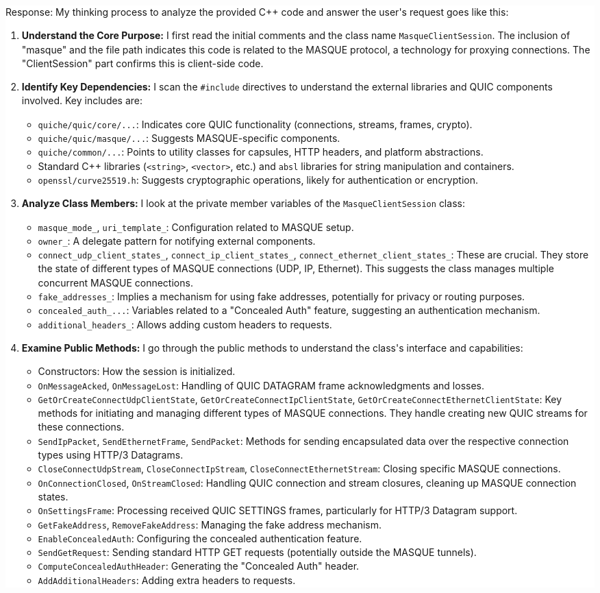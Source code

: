 Response:
My thinking process to analyze the provided C++ code and answer the user's request goes like this:

1. **Understand the Core Purpose:** I first read the initial comments and the class name `MasqueClientSession`. The inclusion of "masque" and the file path indicates this code is related to the MASQUE protocol, a technology for proxying connections. The "ClientSession" part confirms this is client-side code.

2. **Identify Key Dependencies:** I scan the `#include` directives to understand the external libraries and QUIC components involved. Key includes are:
    * `quiche/quic/core/...`: Indicates core QUIC functionality (connections, streams, frames, crypto).
    * `quiche/quic/masque/...`:  Suggests MASQUE-specific components.
    * `quiche/common/...`:  Points to utility classes for capsules, HTTP headers, and platform abstractions.
    * Standard C++ libraries (`<string>`, `<vector>`, etc.) and `absl` libraries for string manipulation and containers.
    * `openssl/curve25519.h`: Suggests cryptographic operations, likely for authentication or encryption.

3. **Analyze Class Members:** I look at the private member variables of the `MasqueClientSession` class:
    * `masque_mode_`, `uri_template_`: Configuration related to MASQUE setup.
    * `owner_`: A delegate pattern for notifying external components.
    * `connect_udp_client_states_`, `connect_ip_client_states_`, `connect_ethernet_client_states_`:  These are crucial. They store the state of different types of MASQUE connections (UDP, IP, Ethernet). This suggests the class manages multiple concurrent MASQUE connections.
    * `fake_addresses_`:  Implies a mechanism for using fake addresses, potentially for privacy or routing purposes.
    * `concealed_auth_...`:  Variables related to a "Concealed Auth" feature, suggesting an authentication mechanism.
    * `additional_headers_`:  Allows adding custom headers to requests.

4. **Examine Public Methods:** I go through the public methods to understand the class's interface and capabilities:
    * Constructors:  How the session is initialized.
    * `OnMessageAcked`, `OnMessageLost`:  Handling of QUIC DATAGRAM frame acknowledgments and losses.
    * `GetOrCreateConnectUdpClientState`, `GetOrCreateConnectIpClientState`, `GetOrCreateConnectEthernetClientState`: Key methods for initiating and managing different types of MASQUE connections. They handle creating new QUIC streams for these connections.
    * `SendIpPacket`, `SendEthernetFrame`, `SendPacket`: Methods for sending encapsulated data over the respective connection types using HTTP/3 Datagrams.
    * `CloseConnectUdpStream`, `CloseConnectIpStream`, `CloseConnectEthernetStream`:  Closing specific MASQUE connections.
    * `OnConnectionClosed`, `OnStreamClosed`: Handling QUIC connection and stream closures, cleaning up MASQUE connection states.
    * `OnSettingsFrame`: Processing received QUIC SETTINGS frames, particularly for HTTP/3 Datagram support.
    * `GetFakeAddress`, `RemoveFakeAddress`: Managing the fake address mechanism.
    * `EnableConcealedAuth`: Configuring the concealed authentication feature.
    * `SendGetRequest`: Sending standard HTTP GET requests (potentially outside the MASQUE tunnels).
    * `ComputeConcealedAuthHeader`: Generating the "Concealed Auth" header.
    * `AddAdditionalHeaders`:  Adding extra headers to requests.
